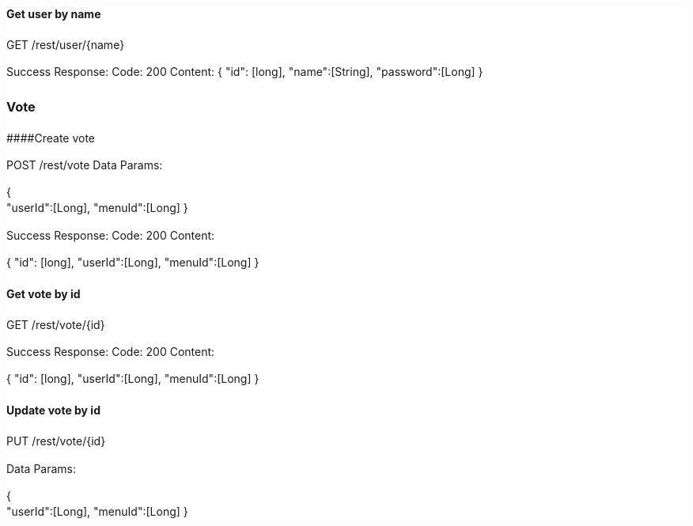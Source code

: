 #### Get user by name
GET /rest/user/{name}
    
Success Response:
Code: 200 
Content:
{
     "id": [long],
     "name":[String],
     "password":[Long]
}


### Vote

####Create vote

POST /rest/vote
Data Params:
 
{   
     "userId":[Long],
     "menuId":[Long]
}
     
Success Response:
Code: 200 
Content:
 
{
     "id": [long],
     "userId":[Long],
     "menuId":[Long]
}

#### Get vote by id

GET /rest/vote/{id}
    
Success Response:
Code: 200 
Content:
 
{
     "id": [long],
     "userId":[Long],
     "menuId":[Long]
}

#### Update vote by id
  
PUT /rest/vote/{id}
      
Data Params:
 
{   
     "userId":[Long],
     "menuId":[Long]
}
     